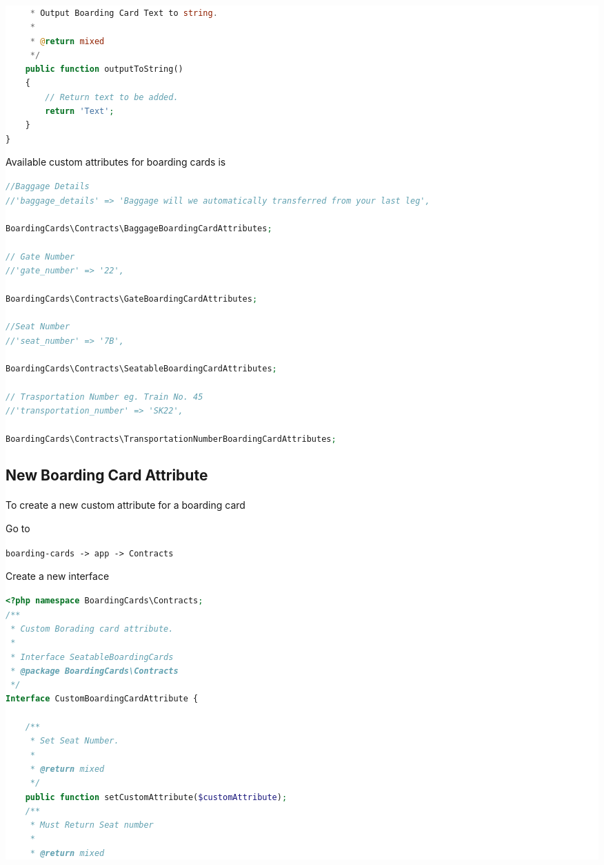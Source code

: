```php
     * Output Boarding Card Text to string.
     *
     * @return mixed
     */
    public function outputToString()
    {
        // Return text to be added.
        return 'Text';
    }
}
```
Available custom attributes for boarding cards is 
```php
//Baggage Details
//'baggage_details' => 'Baggage will we automatically transferred from your last leg',

BoardingCards\Contracts\BaggageBoardingCardAttributes;

// Gate Number
//'gate_number' => '22',

BoardingCards\Contracts\GateBoardingCardAttributes;

//Seat Number
//'seat_number' => '7B',

BoardingCards\Contracts\SeatableBoardingCardAttributes;

// Trasportation Number eg. Train No. 45
//'transportation_number' => 'SK22',

BoardingCards\Contracts\TransportationNumberBoardingCardAttributes;
```

## New Boarding Card Attribute

To create a new custom attribute for a boarding card

Go to 

```
boarding-cards -> app -> Contracts
```

Create a new interface

```php
<?php namespace BoardingCards\Contracts;
/**
 * Custom Borading card attribute.
 *
 * Interface SeatableBoardingCards
 * @package BoardingCards\Contracts
 */
Interface CustomBoardingCardAttribute {

    /**
     * Set Seat Number.
     *
     * @return mixed
     */
    public function setCustomAttribute($customAttribute);
    /**
     * Must Return Seat number
     *
     * @return mixed
```
